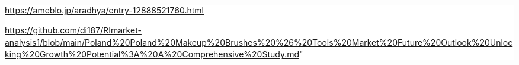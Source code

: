 <a href=https://ameblo.jp/aradhya/entry-12888521760.html>https://ameblo.jp/aradhya/entry-12888521760.html</a>

<a href=https://github.com/di187/RImarket-analysis1/blob/main/Poland%20Poland%20Makeup%20Brushes%20%26%20Tools%20Market%20Future%20Outlook%20Unlocking%20Growth%20Potential%3A%20A%20Comprehensive%20Study.md>https://github.com/di187/RImarket-analysis1/blob/main/Poland%20Poland%20Makeup%20Brushes%20%26%20Tools%20Market%20Future%20Outlook%20Unlocking%20Growth%20Potential%3A%20A%20Comprehensive%20Study.md</a>"
